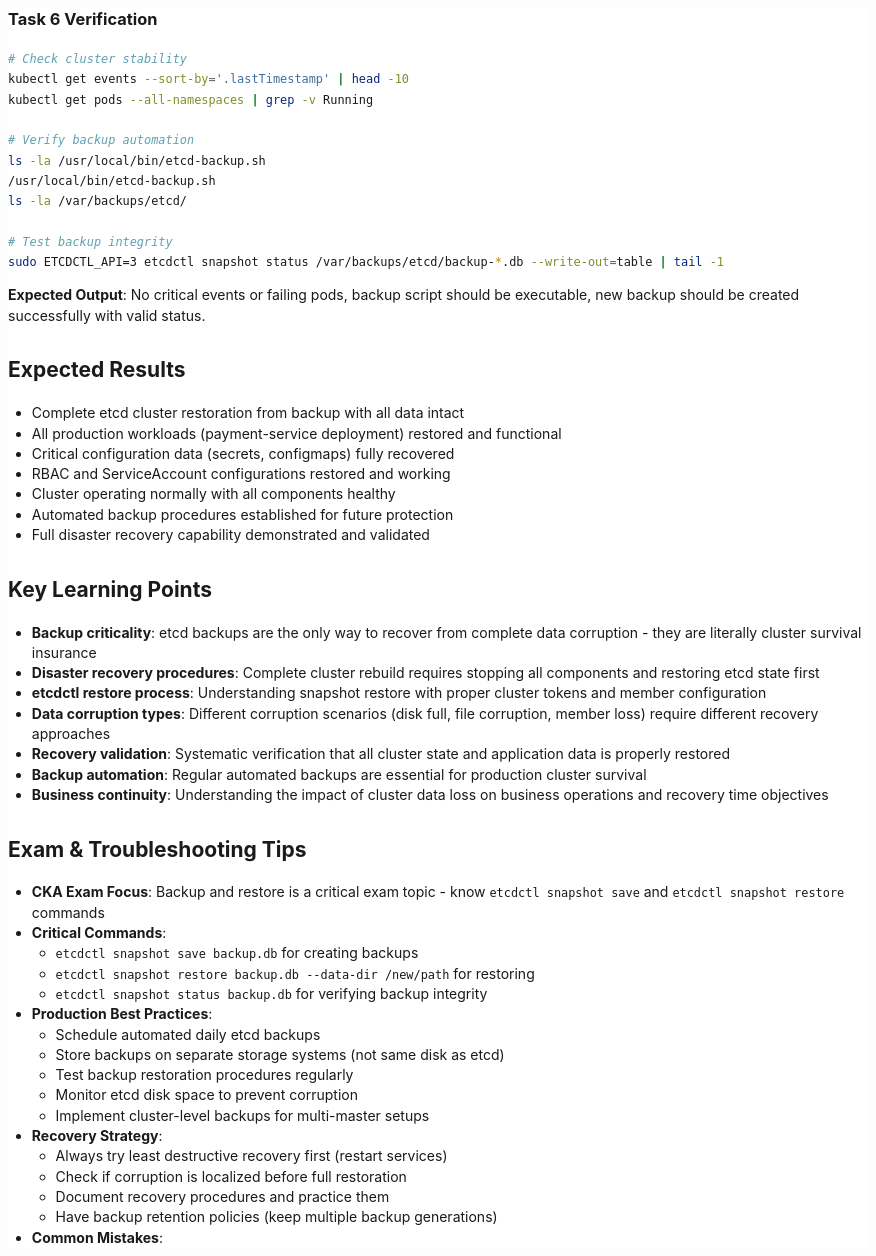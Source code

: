 ### Task 6 Verification
```bash
# Check cluster stability
kubectl get events --sort-by='.lastTimestamp' | head -10
kubectl get pods --all-namespaces | grep -v Running

# Verify backup automation
ls -la /usr/local/bin/etcd-backup.sh
/usr/local/bin/etcd-backup.sh
ls -la /var/backups/etcd/

# Test backup integrity
sudo ETCDCTL_API=3 etcdctl snapshot status /var/backups/etcd/backup-*.db --write-out=table | tail -1
```
**Expected Output**: No critical events or failing pods, backup script should be executable, new backup should be created successfully with valid status.

## Expected Results
- Complete etcd cluster restoration from backup with all data intact
- All production workloads (payment-service deployment) restored and functional
- Critical configuration data (secrets, configmaps) fully recovered
- RBAC and ServiceAccount configurations restored and working
- Cluster operating normally with all components healthy
- Automated backup procedures established for future protection
- Full disaster recovery capability demonstrated and validated

## Key Learning Points
- **Backup criticality**: etcd backups are the only way to recover from complete data corruption - they are literally cluster survival insurance
- **Disaster recovery procedures**: Complete cluster rebuild requires stopping all components and restoring etcd state first
- **etcdctl restore process**: Understanding snapshot restore with proper cluster tokens and member configuration
- **Data corruption types**: Different corruption scenarios (disk full, file corruption, member loss) require different recovery approaches
- **Recovery validation**: Systematic verification that all cluster state and application data is properly restored
- **Backup automation**: Regular automated backups are essential for production cluster survival
- **Business continuity**: Understanding the impact of cluster data loss on business operations and recovery time objectives

## Exam & Troubleshooting Tips
- **CKA Exam Focus**: Backup and restore is a critical exam topic - know `etcdctl snapshot save` and `etcdctl snapshot restore` commands
- **Critical Commands**: 
  - `etcdctl snapshot save backup.db` for creating backups
  - `etcdctl snapshot restore backup.db --data-dir /new/path` for restoring
  - `etcdctl snapshot status backup.db` for verifying backup integrity
- **Production Best Practices**:
  - Schedule automated daily etcd backups
  - Store backups on separate storage systems (not same disk as etcd)
  - Test backup restoration procedures regularly
  - Monitor etcd disk space to prevent corruption
  - Implement cluster-level backups for multi-master setups
- **Recovery Strategy**:
  - Always try least destructive recovery first (restart services)
  - Check if corruption is localized before full restoration
  - Document recovery procedures and practice them
  - Have backup retention policies (keep multiple backup generations)
- **Common Mistakes**: